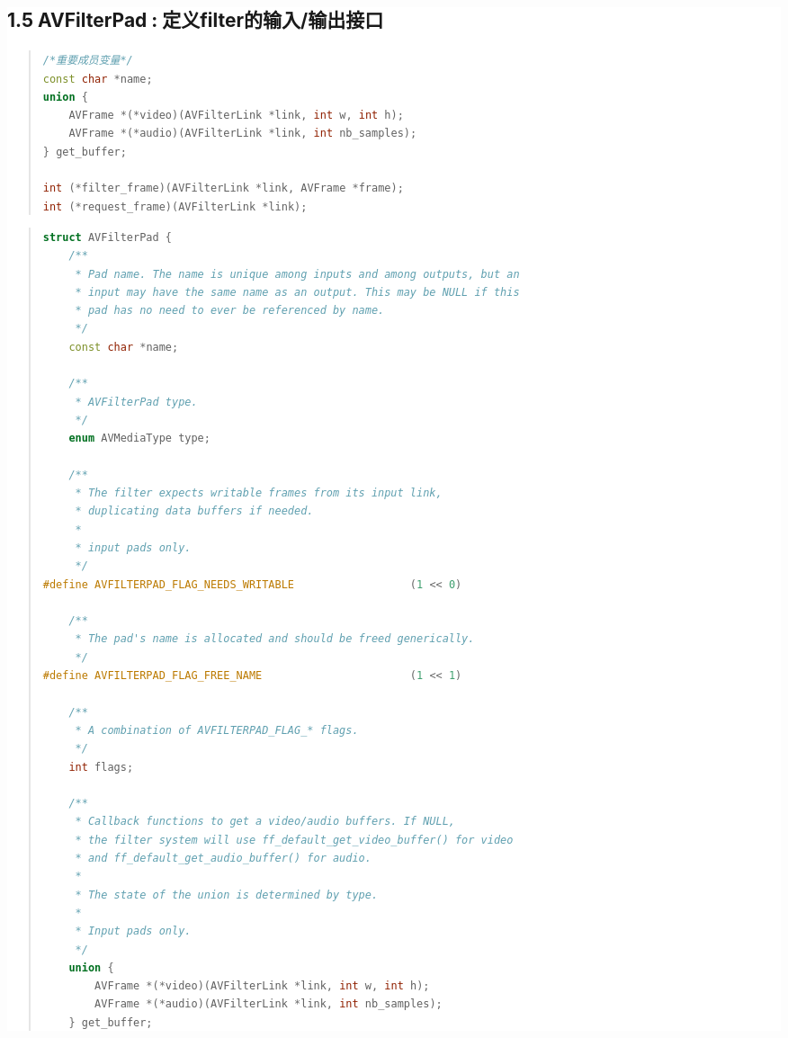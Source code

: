 > 
> ```



## 1.5 AVFilterPad : 定义filter的输⼊/输出接⼝

> ```c++
> /*重要成员变量*/
> const char *name;
> union {
>     AVFrame *(*video)(AVFilterLink *link, int w, int h);
>     AVFrame *(*audio)(AVFilterLink *link, int nb_samples);
> } get_buffer;
> 
> int (*filter_frame)(AVFilterLink *link, AVFrame *frame);
> int (*request_frame)(AVFilterLink *link);
> ```



> ```c++
> struct AVFilterPad {
>     /**
>      * Pad name. The name is unique among inputs and among outputs, but an
>      * input may have the same name as an output. This may be NULL if this
>      * pad has no need to ever be referenced by name.
>      */
>     const char *name;
> 
>     /**
>      * AVFilterPad type.
>      */
>     enum AVMediaType type;
> 
>     /**
>      * The filter expects writable frames from its input link,
>      * duplicating data buffers if needed.
>      *
>      * input pads only.
>      */
> #define AVFILTERPAD_FLAG_NEEDS_WRITABLE                  (1 << 0)
> 
>     /**
>      * The pad's name is allocated and should be freed generically.
>      */
> #define AVFILTERPAD_FLAG_FREE_NAME                       (1 << 1)
> 
>     /**
>      * A combination of AVFILTERPAD_FLAG_* flags.
>      */
>     int flags;
> 
>     /**
>      * Callback functions to get a video/audio buffers. If NULL,
>      * the filter system will use ff_default_get_video_buffer() for video
>      * and ff_default_get_audio_buffer() for audio.
>      *
>      * The state of the union is determined by type.
>      *
>      * Input pads only.
>      */
>     union {
>         AVFrame *(*video)(AVFilterLink *link, int w, int h);
>         AVFrame *(*audio)(AVFilterLink *link, int nb_samples);
>     } get_buffer;